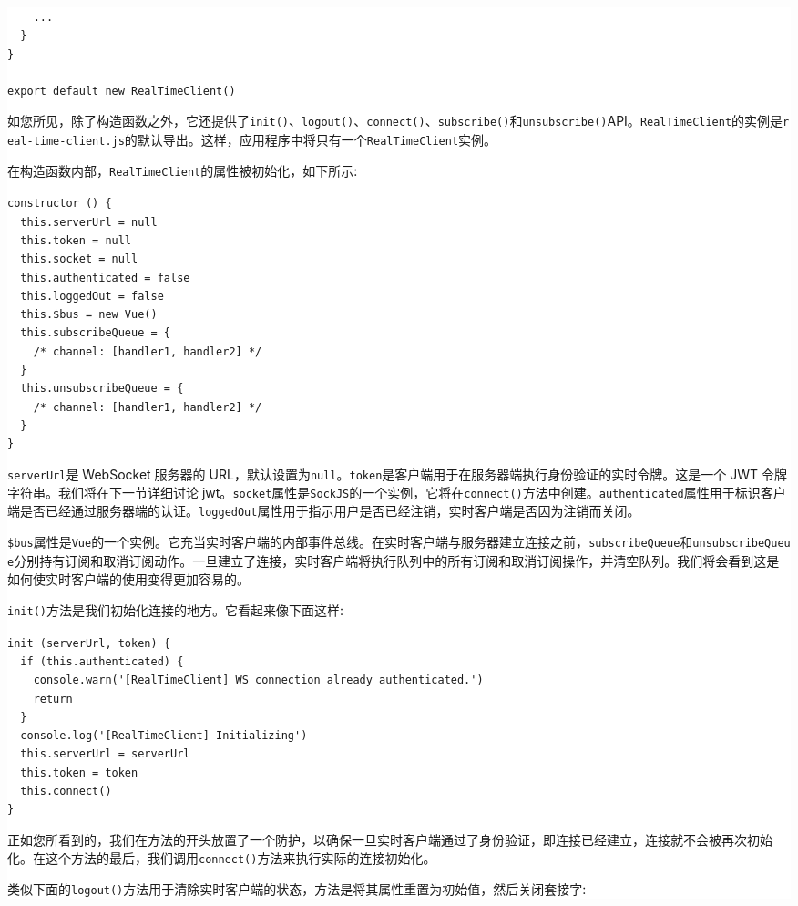 ```
    ...
  }
}

export default new RealTimeClient()
```

如您所见，除了构造函数之外，它还提供了`init()`、`logout()`、`connect()`、`subscribe()`和`unsubscribe()`API。`RealTimeClient`的实例是`real-time-client.js`的默认导出。这样，应用程序中将只有一个`RealTimeClient`实例。

在构造函数内部，`RealTimeClient`的属性被初始化，如下所示:

```
constructor () {
  this.serverUrl = null
  this.token = null
  this.socket = null
  this.authenticated = false
  this.loggedOut = false
  this.$bus = new Vue()
  this.subscribeQueue = {
    /* channel: [handler1, handler2] */
  }
  this.unsubscribeQueue = {
    /* channel: [handler1, handler2] */
  }
}
```

`serverUrl`是 WebSocket 服务器的 URL，默认设置为`null`。`token`是客户端用于在服务器端执行身份验证的实时令牌。这是一个 JWT 令牌字符串。我们将在下一节详细讨论 jwt。`socket`属性是`SockJS`的一个实例，它将在`connect()`方法中创建。`authenticated`属性用于标识客户端是否已经通过服务器端的认证。`loggedOut`属性用于指示用户是否已经注销，实时客户端是否因为注销而关闭。

`$bus`属性是`Vue`的一个实例。它充当实时客户端的内部事件总线。在实时客户端与服务器建立连接之前，`subscribeQueue`和`unsubscribeQueue`分别持有订阅和取消订阅动作。一旦建立了连接，实时客户端将执行队列中的所有订阅和取消订阅操作，并清空队列。我们将会看到这是如何使实时客户端的使用变得更加容易的。

`init()`方法是我们初始化连接的地方。它看起来像下面这样:

```
init (serverUrl, token) {
  if (this.authenticated) {
    console.warn('[RealTimeClient] WS connection already authenticated.')
    return
  }
  console.log('[RealTimeClient] Initializing')
  this.serverUrl = serverUrl
  this.token = token
  this.connect()
}
```

正如您所看到的，我们在方法的开头放置了一个防护，以确保一旦实时客户端通过了身份验证，即连接已经建立，连接就不会被再次初始化。在这个方法的最后，我们调用`connect()`方法来执行实际的连接初始化。

类似下面的`logout()`方法用于清除实时客户端的状态，方法是将其属性重置为初始值，然后关闭套接字:
